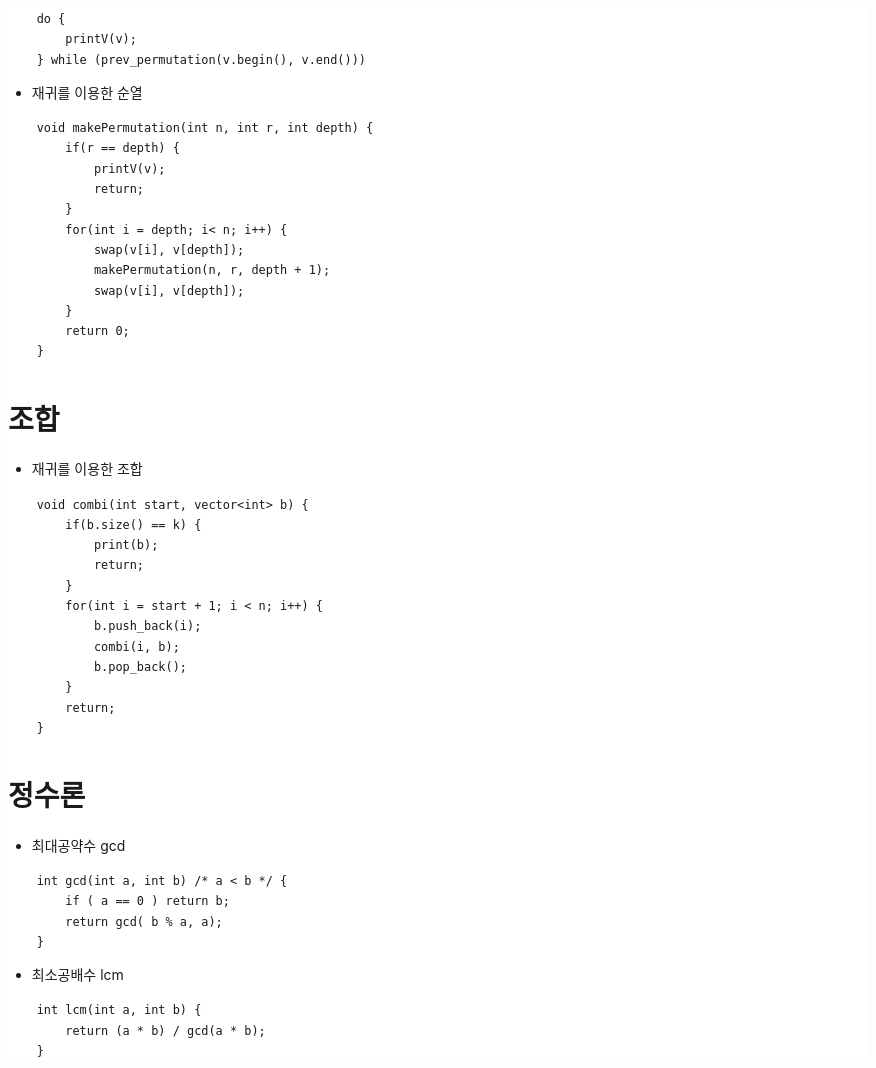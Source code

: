 ```
    do {
        printV(v);
    } while (prev_permutation(v.begin(), v.end()))
```
- 재귀를 이용한 순열 
```
    void makePermutation(int n, int r, int depth) {
        if(r == depth) {
            printV(v);
            return;
        }
        for(int i = depth; i< n; i++) {
            swap(v[i], v[depth]);
            makePermutation(n, r, depth + 1);
            swap(v[i], v[depth]);
        }
        return 0;
    }
```

# 조합
- 재귀를 이용한 조합
```
    void combi(int start, vector<int> b) {
        if(b.size() == k) {
            print(b);
            return;
        }
        for(int i = start + 1; i < n; i++) {
            b.push_back(i);
            combi(i, b);
            b.pop_back();
        }
        return;
    }
```

# 정수론
- 최대공약수 gcd
```
    int gcd(int a, int b) /* a < b */ {
        if ( a == 0 ) return b;
        return gcd( b % a, a);
    }
```
- 최소공배수 lcm
```
    int lcm(int a, int b) {
        return (a * b) / gcd(a * b);
    }
```
